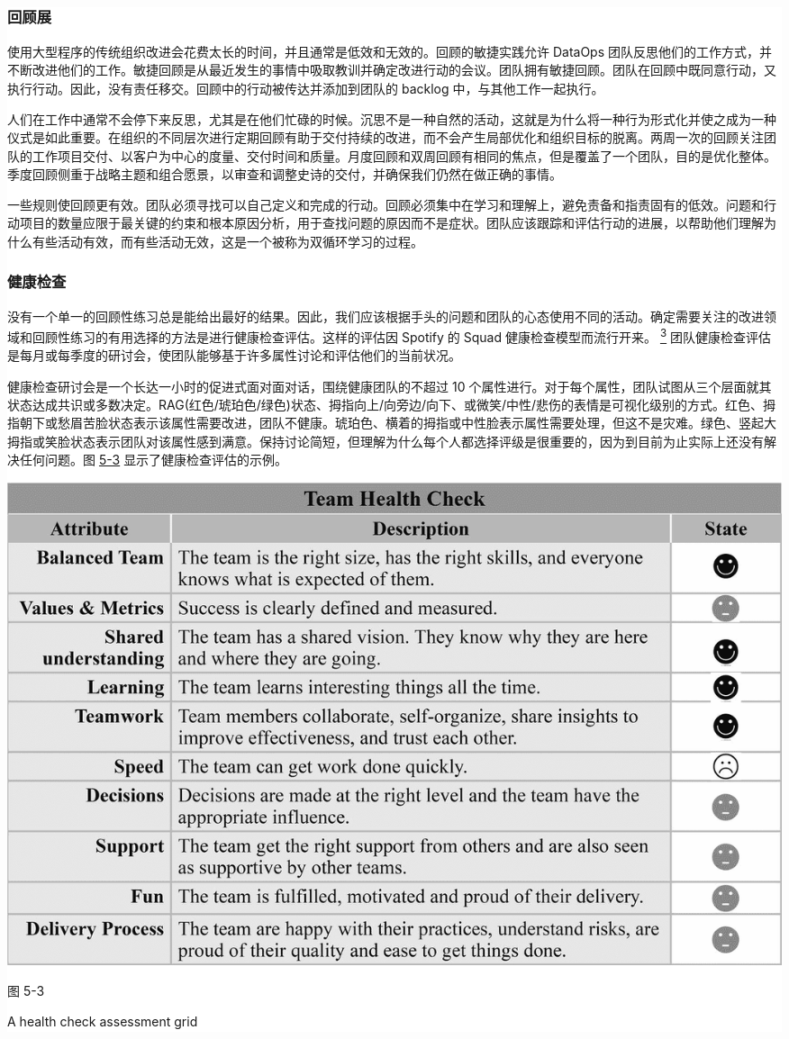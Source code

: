 ### 回顾展

使用大型程序的传统组织改进会花费太长的时间，并且通常是低效和无效的。回顾的敏捷实践允许 DataOps 团队反思他们的工作方式，并不断改进他们的工作。敏捷回顾是从最近发生的事情中吸取教训并确定改进行动的会议。团队拥有敏捷回顾。团队在回顾中既同意行动，又执行行动。因此，没有责任移交。回顾中的行动被传达并添加到团队的 backlog 中，与其他工作一起执行。

人们在工作中通常不会停下来反思，尤其是在他们忙碌的时候。沉思不是一种自然的活动，这就是为什么将一种行为形式化并使之成为一种仪式是如此重要。在组织的不同层次进行定期回顾有助于交付持续的改进，而不会产生局部优化和组织目标的脱离。两周一次的回顾关注团队的工作项目交付、以客户为中心的度量、交付时间和质量。月度回顾和双周回顾有相同的焦点，但是覆盖了一个团队，目的是优化整体。季度回顾侧重于战略主题和组合愿景，以审查和调整史诗的交付，并确保我们仍然在做正确的事情。

一些规则使回顾更有效。团队必须寻找可以自己定义和完成的行动。回顾必须集中在学习和理解上，避免责备和指责固有的低效。问题和行动项目的数量应限于最关键的约束和根本原因分析，用于查找问题的原因而不是症状。团队应该跟踪和评估行动的进展，以帮助他们理解为什么有些活动有效，而有些活动无效，这是一个被称为双循环学习的过程。

### 健康检查

没有一个单一的回顾性练习总是能给出最好的结果。因此，我们应该根据手头的问题和团队的心态使用不同的活动。确定需要关注的改进领域和回顾性练习的有用选择的方法是进行健康检查评估。这样的评估因 Spotify 的 Squad 健康检查模型而流行开来。 [<sup>3</sup>](#Sec23) 团队健康检查评估是每月或每季度的研讨会，使团队能够基于许多属性讨论和评估他们的当前状况。

健康检查研讨会是一个长达一小时的促进式面对面对话，围绕健康团队的不超过 10 个属性进行。对于每个属性，团队试图从三个层面就其状态达成共识或多数决定。RAG(红色/琥珀色/绿色)状态、拇指向上/向旁边/向下、或微笑/中性/悲伤的表情是可视化级别的方式。红色、拇指朝下或愁眉苦脸状态表示该属性需要改进，团队不健康。琥珀色、横着的拇指或中性脸表示属性需要处理，但这不是灾难。绿色、竖起大拇指或笑脸状态表示团队对该属性感到满意。保持讨论简短，但理解为什么每个人都选择评级是很重要的，因为到目前为止实际上还没有解决任何问题。图 [5-3](#Fig3) 显示了健康检查评估的示例。

![A476438_1_En_5_Fig3_HTML.jpg](img/A476438_1_En_5_Fig3_HTML.jpg)

图 5-3

A health check assessment grid
